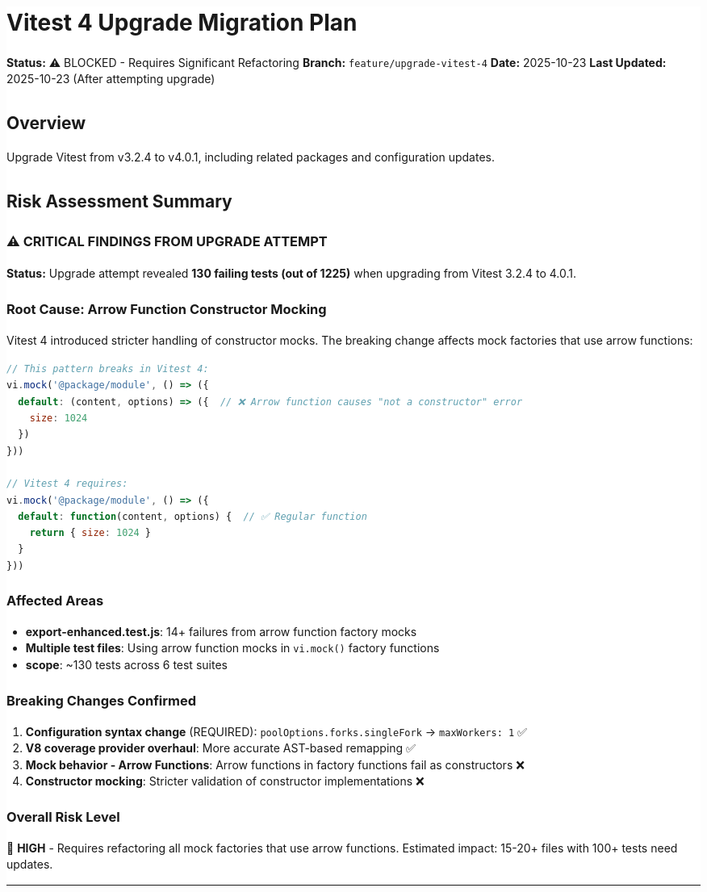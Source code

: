 # Vitest 4 Upgrade Migration Plan

**Status:** ⚠️ BLOCKED - Requires Significant Refactoring
**Branch:** `feature/upgrade-vitest-4`
**Date:** 2025-10-23
**Last Updated:** 2025-10-23 (After attempting upgrade)

## Overview
Upgrade Vitest from v3.2.4 to v4.0.1, including related packages and configuration updates.

## Risk Assessment Summary

### ⚠️ CRITICAL FINDINGS FROM UPGRADE ATTEMPT

**Status:** Upgrade attempt revealed **130 failing tests (out of 1225)** when upgrading from Vitest 3.2.4 to 4.0.1.

### Root Cause: Arrow Function Constructor Mocking
Vitest 4 introduced stricter handling of constructor mocks. The breaking change affects mock factories that use arrow functions:

```javascript
// This pattern breaks in Vitest 4:
vi.mock('@package/module', () => ({
  default: (content, options) => ({  // ❌ Arrow function causes "not a constructor" error
    size: 1024
  })
}))

// Vitest 4 requires:
vi.mock('@package/module', () => ({
  default: function(content, options) {  // ✅ Regular function
    return { size: 1024 }
  }
}))
```

### Affected Areas
- **export-enhanced.test.js**: 14+ failures from arrow function factory mocks
- **Multiple test files**: Using arrow function mocks in `vi.mock()` factory functions
- **scope**: ~130 tests across 6 test suites

### Breaking Changes Confirmed
1. **Configuration syntax change** (REQUIRED): `poolOptions.forks.singleFork` → `maxWorkers: 1` ✅
2. **V8 coverage provider overhaul**: More accurate AST-based remapping ✅
3. **Mock behavior - Arrow Functions**: Arrow functions in factory functions fail as constructors ❌
4. **Constructor mocking**: Stricter validation of constructor implementations ❌

### Overall Risk Level
🔴 **HIGH** - Requires refactoring all mock factories that use arrow functions. Estimated impact: 15-20+ files with 100+ tests need updates.

---